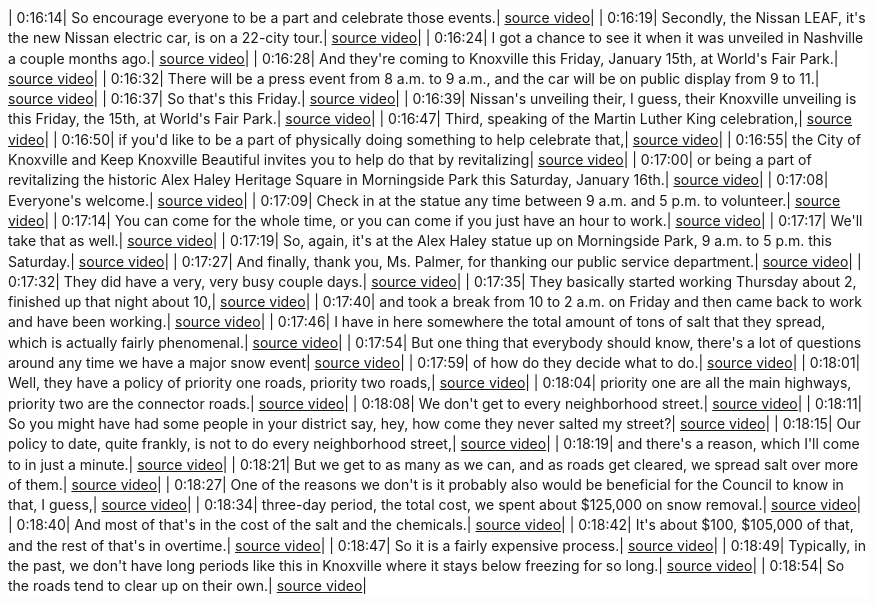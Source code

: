 | 0:16:14| So encourage everyone to be a part and celebrate those events.| [source video](https://archive.org/details/citycouncil100112?start=974)|
| 0:16:19| Secondly, the Nissan LEAF, it's the new Nissan electric car, is on a 22-city tour.| [source video](https://archive.org/details/citycouncil100112?start=979)|
| 0:16:24| I got a chance to see it when it was unveiled in Nashville a couple months ago.| [source video](https://archive.org/details/citycouncil100112?start=984)|
| 0:16:28| And they're coming to Knoxville this Friday, January 15th, at World's Fair Park.| [source video](https://archive.org/details/citycouncil100112?start=988)|
| 0:16:32| There will be a press event from 8 a.m. to 9 a.m., and the car will be on public display from 9 to 11.| [source video](https://archive.org/details/citycouncil100112?start=992)|
| 0:16:37| So that's this Friday.| [source video](https://archive.org/details/citycouncil100112?start=997)|
| 0:16:39| Nissan's unveiling their, I guess, their Knoxville unveiling is this Friday, the 15th, at World's Fair Park.| [source video](https://archive.org/details/citycouncil100112?start=999)|
| 0:16:47| Third, speaking of the Martin Luther King celebration,| [source video](https://archive.org/details/citycouncil100112?start=1007)|
| 0:16:50| if you'd like to be a part of physically doing something to help celebrate that,| [source video](https://archive.org/details/citycouncil100112?start=1010)|
| 0:16:55| the City of Knoxville and Keep Knoxville Beautiful invites you to help do that by revitalizing| [source video](https://archive.org/details/citycouncil100112?start=1015)|
| 0:17:00| or being a part of revitalizing the historic Alex Haley Heritage Square in Morningside Park this Saturday, January 16th.| [source video](https://archive.org/details/citycouncil100112?start=1020)|
| 0:17:08| Everyone's welcome.| [source video](https://archive.org/details/citycouncil100112?start=1028)|
| 0:17:09| Check in at the statue any time between 9 a.m. and 5 p.m. to volunteer.| [source video](https://archive.org/details/citycouncil100112?start=1029)|
| 0:17:14| You can come for the whole time, or you can come if you just have an hour to work.| [source video](https://archive.org/details/citycouncil100112?start=1034)|
| 0:17:17| We'll take that as well.| [source video](https://archive.org/details/citycouncil100112?start=1037)|
| 0:17:19| So, again, it's at the Alex Haley statue up on Morningside Park, 9 a.m. to 5 p.m. this Saturday.| [source video](https://archive.org/details/citycouncil100112?start=1039)|
| 0:17:27| And finally, thank you, Ms. Palmer, for thanking our public service department.| [source video](https://archive.org/details/citycouncil100112?start=1047)|
| 0:17:32| They did have a very, very busy couple days.| [source video](https://archive.org/details/citycouncil100112?start=1052)|
| 0:17:35| They basically started working Thursday about 2, finished up that night about 10,| [source video](https://archive.org/details/citycouncil100112?start=1055)|
| 0:17:40| and took a break from 10 to 2 a.m. on Friday and then came back to work and have been working.| [source video](https://archive.org/details/citycouncil100112?start=1060)|
| 0:17:46| I have in here somewhere the total amount of tons of salt that they spread, which is actually fairly phenomenal.| [source video](https://archive.org/details/citycouncil100112?start=1066)|
| 0:17:54| But one thing that everybody should know, there's a lot of questions around any time we have a major snow event| [source video](https://archive.org/details/citycouncil100112?start=1074)|
| 0:17:59| of how do they decide what to do.| [source video](https://archive.org/details/citycouncil100112?start=1079)|
| 0:18:01| Well, they have a policy of priority one roads, priority two roads,| [source video](https://archive.org/details/citycouncil100112?start=1081)|
| 0:18:04| priority one are all the main highways, priority two are the connector roads.| [source video](https://archive.org/details/citycouncil100112?start=1084)|
| 0:18:08| We don't get to every neighborhood street.| [source video](https://archive.org/details/citycouncil100112?start=1088)|
| 0:18:11| So you might have had some people in your district say, hey, how come they never salted my street?| [source video](https://archive.org/details/citycouncil100112?start=1091)|
| 0:18:15| Our policy to date, quite frankly, is not to do every neighborhood street,| [source video](https://archive.org/details/citycouncil100112?start=1095)|
| 0:18:19| and there's a reason, which I'll come to in just a minute.| [source video](https://archive.org/details/citycouncil100112?start=1099)|
| 0:18:21| But we get to as many as we can, and as roads get cleared, we spread salt over more of them.| [source video](https://archive.org/details/citycouncil100112?start=1101)|
| 0:18:27| One of the reasons we don't is it probably also would be beneficial for the Council to know in that, I guess,| [source video](https://archive.org/details/citycouncil100112?start=1107)|
| 0:18:34| three-day period, the total cost, we spent about $125,000 on snow removal.| [source video](https://archive.org/details/citycouncil100112?start=1114)|
| 0:18:40| And most of that's in the cost of the salt and the chemicals.| [source video](https://archive.org/details/citycouncil100112?start=1120)|
| 0:18:42| It's about $100, $105,000 of that, and the rest of that's in overtime.| [source video](https://archive.org/details/citycouncil100112?start=1122)|
| 0:18:47| So it is a fairly expensive process.| [source video](https://archive.org/details/citycouncil100112?start=1127)|
| 0:18:49| Typically, in the past, we don't have long periods like this in Knoxville where it stays below freezing for so long.| [source video](https://archive.org/details/citycouncil100112?start=1129)|
| 0:18:54| So the roads tend to clear up on their own.| [source video](https://archive.org/details/citycouncil100112?start=1134)|
